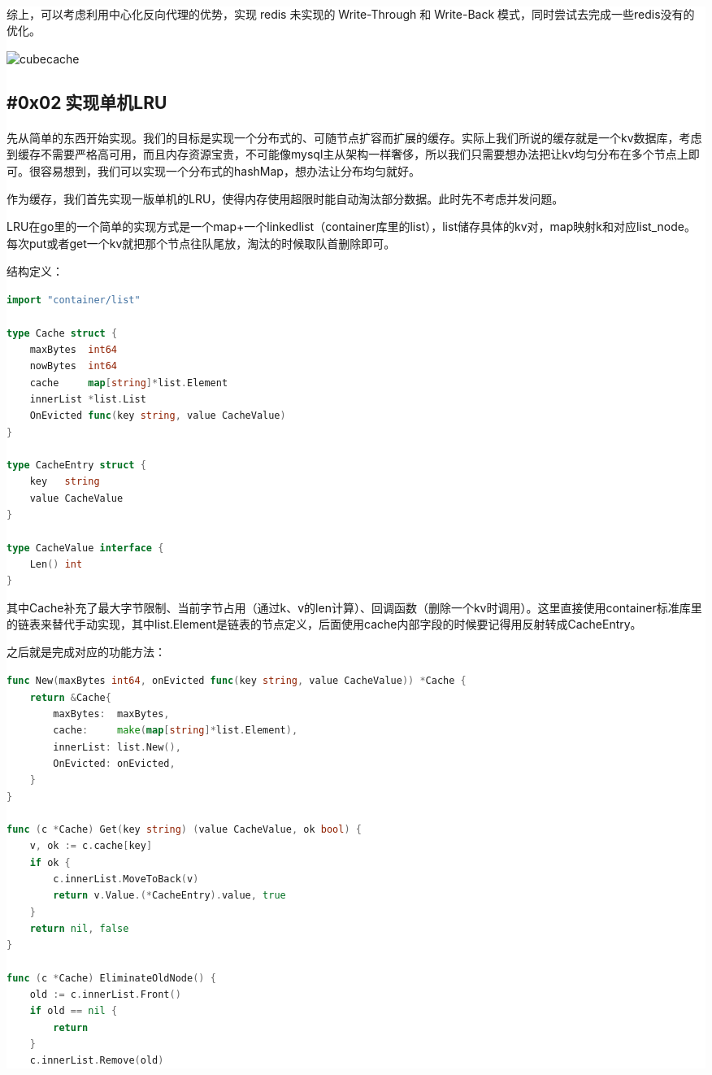综上，可以考虑利用中心化反向代理的优势，实现 redis 未实现的 Write-Through 和 Write-Back 模式，同时尝试去完成一些redis没有的优化。

![cubecache](http://cdn.mcyou.cc/202311162353459.png)

## #0x02 实现单机LRU

先从简单的东西开始实现。我们的目标是实现一个分布式的、可随节点扩容而扩展的缓存。实际上我们所说的缓存就是一个kv数据库，考虑到缓存不需要严格高可用，而且内存资源宝贵，不可能像mysql主从架构一样奢侈，所以我们只需要想办法把让kv均匀分布在多个节点上即可。很容易想到，我们可以实现一个分布式的hashMap，想办法让分布均匀就好。

作为缓存，我们首先实现一版单机的LRU，使得内存使用超限时能自动淘汰部分数据。此时先不考虑并发问题。

LRU在go里的一个简单的实现方式是一个map+一个linkedlist（container库里的list），list储存具体的kv对，map映射k和对应list_node。每次put或者get一个kv就把那个节点往队尾放，淘汰的时候取队首删除即可。

结构定义：

```go
import "container/list"

type Cache struct {
	maxBytes  int64
	nowBytes  int64
	cache     map[string]*list.Element
	innerList *list.List
	OnEvicted func(key string, value CacheValue)
}

type CacheEntry struct {
	key   string
	value CacheValue
}

type CacheValue interface {
	Len() int
}
```

其中Cache补充了最大字节限制、当前字节占用（通过k、v的len计算）、回调函数（删除一个kv时调用）。这里直接使用container标准库里的链表来替代手动实现，其中list.Element是链表的节点定义，后面使用cache内部字段的时候要记得用反射转成CacheEntry。

之后就是完成对应的功能方法：

```go
func New(maxBytes int64, onEvicted func(key string, value CacheValue)) *Cache {
	return &Cache{
		maxBytes:  maxBytes,
		cache:     make(map[string]*list.Element),
		innerList: list.New(),
		OnEvicted: onEvicted,
	}
}

func (c *Cache) Get(key string) (value CacheValue, ok bool) {
	v, ok := c.cache[key]
	if ok {
		c.innerList.MoveToBack(v)
		return v.Value.(*CacheEntry).value, true
	}
	return nil, false
}

func (c *Cache) EliminateOldNode() {
	old := c.innerList.Front()
	if old == nil {
		return
	}
	c.innerList.Remove(old)
```